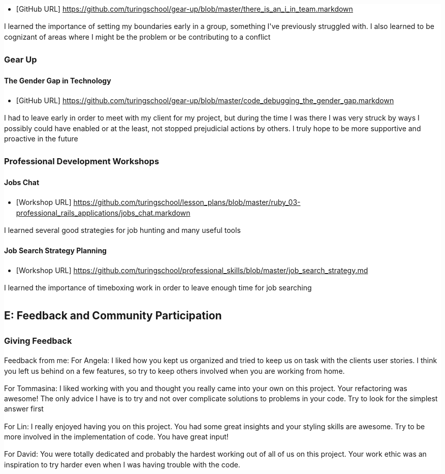 * [GitHub URL] https://github.com/turingschool/gear-up/blob/master/there_is_an_i_in_team.markdown

I learned the importance of setting my boundaries early in a group, something I've previously struggled with. I also learned to be cognizant of areas where I might be the problem or be contributing to a conflict

### Gear Up
#### The Gender Gap in Technology

* [GitHub URL] https://github.com/turingschool/gear-up/blob/master/code_debugging_the_gender_gap.markdown

I had to leave early in order to meet with my client for my project, but during the time I was there I was very struck by ways I possibly could have enabled or at the least, not stopped prejudicial actions by others. I truly hope to be more supportive and proactive in the future

### Professional Development Workshops
#### Jobs Chat

* [Workshop URL] https://github.com/turingschool/lesson_plans/blob/master/ruby_03-professional_rails_applications/jobs_chat.markdown

I learned several good strategies for job hunting and many useful tools

#### Job Search Strategy Planning

* [Workshop URL] https://github.com/turingschool/professional_skills/blob/master/job_search_strategy.md

I learned the importance of timeboxing work in order to leave enough time for job searching

## E: Feedback and Community Participation

### Giving Feedback

Feedback from me:
For Angela:
I liked how you kept us organized and tried to keep us on task with the clients user stories. I think you left us behind on a few features, so try to keep others involved when you are working from home.

For Tommasina:
I liked working with you and thought you really came into your own on this project. Your refactoring was awesome! The only advice I have is to try and not over complicate solutions to problems in your code. Try to look for the simplest answer first

For Lin:
I really enjoyed having you on this project. You had some great insights and your styling skills are awesome. Try to be more involved in the implementation of code. You have great input!

For David:
You were totally dedicated and probably the hardest working out of all of us on this project. Your work ethic was an inspiration to try harder even when I was having trouble with the code.
